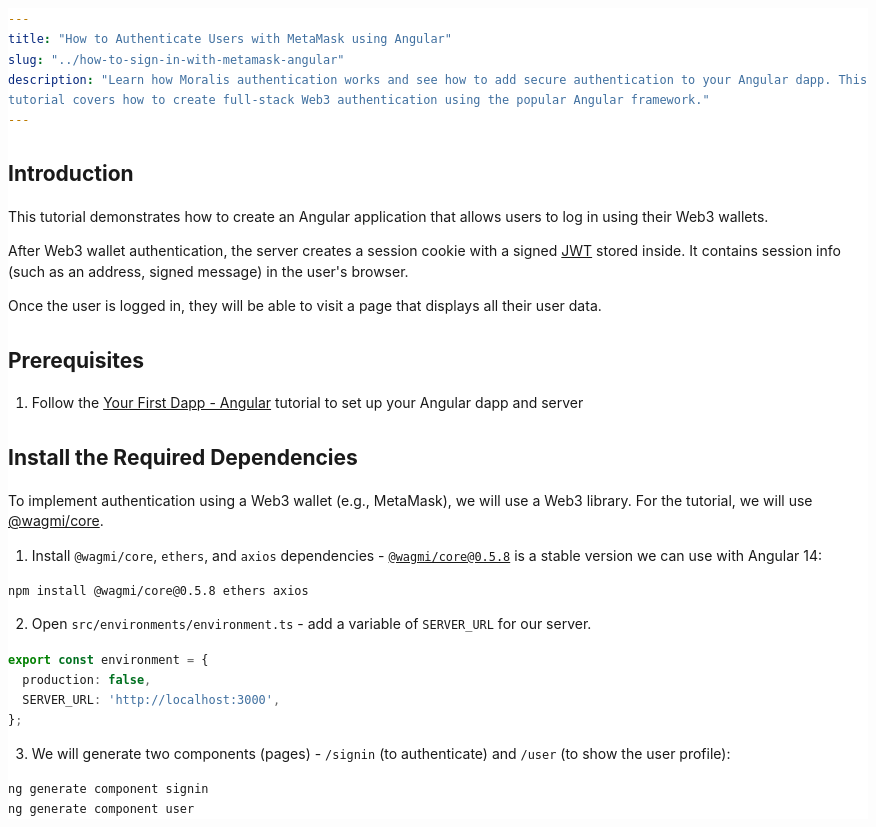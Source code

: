 ```yaml
---
title: "How to Authenticate Users with MetaMask using Angular"
slug: "../how-to-sign-in-with-metamask-angular"
description: "Learn how Moralis authentication works and see how to add secure authentication to your Angular dapp. This tutorial covers how to create full-stack Web3 authentication using the popular Angular framework."
---
```


## Introduction

This tutorial demonstrates how to create an Angular application that allows users to log in using their Web3 wallets.

After Web3 wallet authentication, the server creates a session cookie with a signed [JWT](https://jwt.io/introduction) stored inside. It contains session info (such as an address, signed message) in the user's browser.

Once the user is logged in, they will be able to visit a page that displays all their user data.

## Prerequisites

1. Follow the [Your First Dapp - Angular](/web3-data-api/evm/quickstart-angular) tutorial to set up your Angular dapp and server

## Install the Required Dependencies

To implement authentication using a Web3 wallet (e.g., MetaMask), we will use a Web3 library. For the tutorial, we will use [@wagmi/core](https://github.com/wagmi-dev/wagmi/tree/main/packages/core).

1. Install `@wagmi/core`, `ethers`, and `axios` dependencies - [`@wagmi/core@0.5.8`](https://github.com/wagmi-dev/wagmi/releases/tag/%40wagmi%2Fcore%400.5.8) is a stable version we can use with Angular 14:

```bash npm2yarn
npm install @wagmi/core@0.5.8 ethers axios
```

2. Open `src/environments/environment.ts` - add a variable of `SERVER_URL` for our server.

```typescript
export const environment = {
  production: false,
  SERVER_URL: 'http://localhost:3000',
};
```



3. We will generate two components (pages) - `/signin` (to authenticate) and `/user` (to show the user profile):

```shell
ng generate component signin
ng generate component user
```
